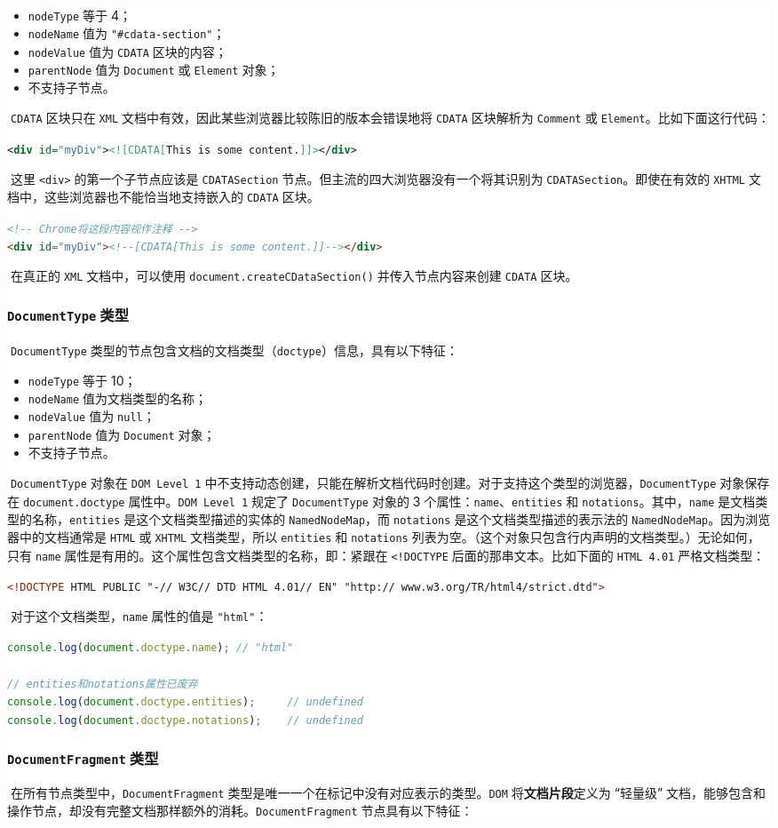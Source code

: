 - `nodeType` 等于 4；
- `nodeName` 值为 `"#cdata-section"`；
- `nodeValue` 值为 `CDATA` 区块的内容；
- `parentNode` 值为 `Document` 或 `Element` 对象；
- 不支持子节点。

​		`CDATA` 区块只在 `XML` 文档中有效，因此某些浏览器比较陈旧的版本会错误地将 `CDATA` 区块解析为 `Comment` 或 `Element`。比如下面这行代码：

```xml
<div id="myDiv"><![CDATA[This is some content.]]></div>
```

​		这里 `<div>` 的第一个子节点应该是 `CDATASection` 节点。但主流的四大浏览器没有一个将其识别为 `CDATASection`。即使在有效的 `XHTML` 文档中，这些浏览器也不能恰当地支持嵌入的 `CDATA` 区块。

```html
<!-- Chrome将这段内容视作注释 -->
<div id="myDiv"><!--[CDATA[This is some content.]]--></div>
```

​		在真正的 `XML` 文档中，可以使用 `document.createCDataSection()` 并传入节点内容来创建 `CDATA` 区块。



### `DocumentType` 类型

​		`DocumentType` 类型的节点包含文档的文档类型（`doctype`）信息，具有以下特征：

- `nodeType` 等于 10；
- `nodeName` 值为文档类型的名称；
- `nodeValue` 值为 `null`；
- `parentNode` 值为 `Document` 对象；
- 不支持子节点。

​		`DocumentType` 对象在 `DOM Level 1` 中不支持动态创建，只能在解析文档代码时创建。对于支持这个类型的浏览器，`DocumentType` 对象保存在 `document.doctype` 属性中。`DOM Level 1` 规定了 `DocumentType` 对象的 3 个属性：`name`、`entities` 和 `notations`。其中，`name` 是文档类型的名称，`entities` 是这个文档类型描述的实体的 `NamedNodeMap`，而 `notations` 是这个文档类型描述的表示法的 `NamedNodeMap`。因为浏览器中的文档通常是 `HTML` 或 `XHTML` 文档类型，所以 `entities` 和 `notations` 列表为空。（这个对象只包含行内声明的文档类型。）无论如何，只有 `name` 属性是有用的。这个属性包含文档类型的名称，即：紧跟在 `<!DOCTYPE` 后面的那串文本。比如下面的 `HTML 4.01` 严格文档类型：

```html
<!DOCTYPE HTML PUBLIC "-// W3C// DTD HTML 4.01// EN" "http:// www.w3.org/TR/html4/strict.dtd">
```

​		对于这个文档类型，`name` 属性的值是 `"html"`：

```js
console.log(document.doctype.name); // "html"

// entities和notations属性已废弃
console.log(document.doctype.entities); 	// undefined
console.log(document.doctype.notations); 	// undefined
```



### `DocumentFragment` 类型

​		在所有节点类型中，`DocumentFragment` 类型是唯一一个在标记中没有对应表示的类型。`DOM` 将**文档片段**定义为 “轻量级” 文档，能够包含和操作节点，却没有完整文档那样额外的消耗。`DocumentFragment` 节点具有以下特征：
